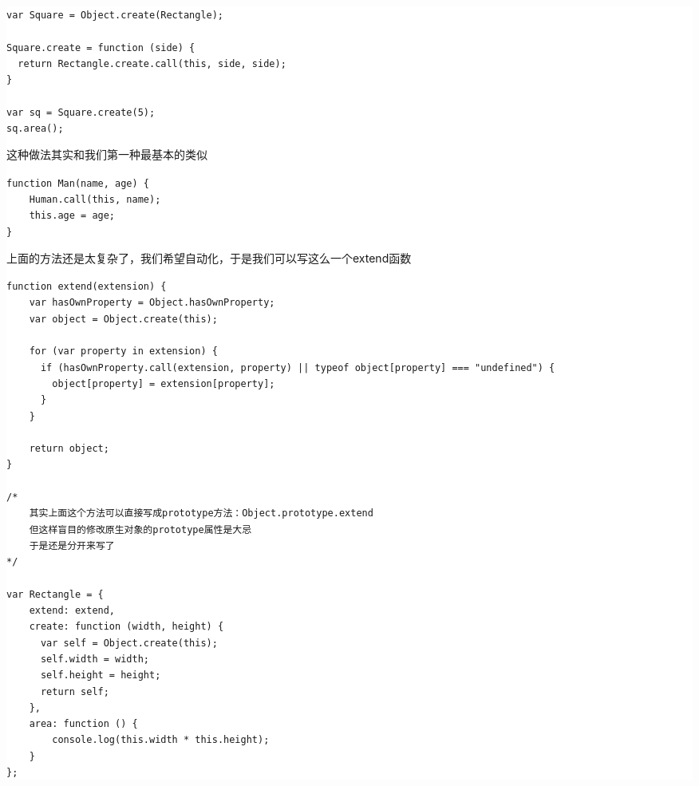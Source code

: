 ```
var Square = Object.create(Rectangle);

Square.create = function (side) {
  return Rectangle.create.call(this, side, side);
}

var sq = Square.create(5);
sq.area();
```

这种做法其实和我们第一种最基本的类似

```
function Man(name, age) {
    Human.call(this, name);
    this.age = age;
} 
```

上面的方法还是太复杂了，我们希望自动化，于是我们可以写这么一个extend函数

```
function extend(extension) {
    var hasOwnProperty = Object.hasOwnProperty;
    var object = Object.create(this);

    for (var property in extension) {
      if (hasOwnProperty.call(extension, property) || typeof object[property] === "undefined") {
        object[property] = extension[property];
      }
    }

    return object;
}

/*
    其实上面这个方法可以直接写成prototype方法：Object.prototype.extend
    但这样盲目的修改原生对象的prototype属性是大忌
    于是还是分开来写了
*/

var Rectangle = {
    extend: extend,
    create: function (width, height) {
      var self = Object.create(this);
      self.width = width;
      self.height = height;
      return self;
    },
    area: function () {
        console.log(this.width * this.height);
    }
};
```
